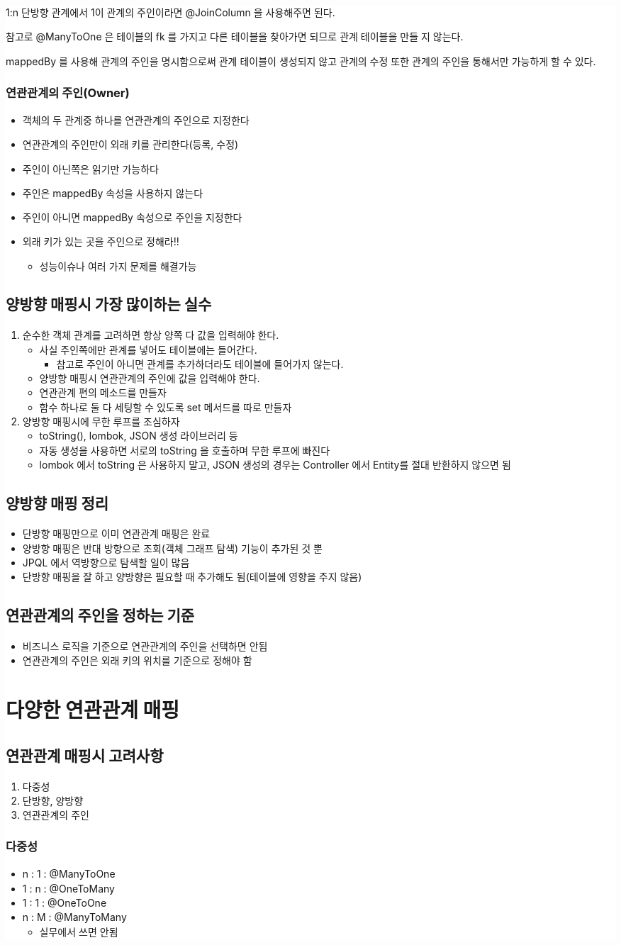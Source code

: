 1:n 단방향 관계에서 1이 관계의 주인이라면 @JoinColumn 을 사용해주면 된다.

참고로 @ManyToOne 은 테이블의 fk 를 가지고 다른 테이블을 찾아가면 되므로 관계 테이블을 만들 지 않는다. 

mappedBy 를 사용해 관계의 주인을 명시함으로써 관계 테이블이 생성되지 않고 관계의 수정 또한 관계의 주인을 통해서만 가능하게 할 수 있다.  

### 연관관계의 주인(Owner)
* 객체의 두 관계중 하나를 연관관계의 주인으로 지정한다
* 연관관계의 주인만이 외래 키를 관리한다(등록, 수정)
* 주인이 아닌쪽은 읽기만 가능하다
* 주인은 mappedBy 속성을 사용하지 않는다
* 주인이 아니면 mappedBy 속성으로 주인을 지정한다

* 외래 키가 있는 곳을 주인으로 정해라!!
    * 성능이슈나 여러 가지 문제를 해결가능

## 양방향 매핑시 가장 많이하는 실수
1. 순수한 객체 관계를 고려하면 항상 양쪽 다 값을 입력해야 한다.
    * 사실 주인쪽에만 관계를 넣어도 테이블에는 들어간다.
        * 참고로 주인이 아니면 관계를 추가하더라도 테이블에 들어가지 않는다.
    * 양방향 매핑시 연관관계의 주인에 값을 입력해야 한다.
    * 연관관계 편의 메소드를 만들자
    * 함수 하나로 둘 다 세팅할 수 있도록 set 메서드를 따로 만들자
2. 양방향 매핑시에 무한 루프를 조심하자
    * toString(), lombok, JSON 생성 라이브러리 등
    * 자동 생성을 사용하면 서로의 toString 을 호출하며 무한 루프에 빠진다
    * lombok 에서 toString 은 사용하지 말고, JSON 생성의 경우는 Controller 에서 Entity를 절대 반환하지 않으면 됨

## 양방향 매핑 정리
* 단방향 매핑만으로 이미 연관관계 매핑은 완료
* 양방향 매핑은 반대 방향으로 조회(객체 그래프 탐색) 기능이 추가된 것 뿐
* JPQL 에서 역방향으로 탐색할 일이 많음
* 단방향 매핑을 잘 하고 양방향은 필요할 때 추가해도 됨(테이블에 영향을 주지 않음)

## 연관관계의 주인을 정하는 기준
* 비즈니스 로직을 기준으로 연관관계의 주인을 선택하면 안됨
* 연관관계의 주인은 외래 키의 위치를 기준으로 정해야 함

# 다양한 연관관계 매핑
## 연관관계 매핑시 고려사항
1. 다중성
2. 단방향, 양방향
3. 연관관계의 주인

### 다중성
* n : 1 : @ManyToOne
* 1 : n : @OneToMany
* 1 : 1 : @OneToOne
* n : M : @ManyToMany
    * 실무에서 쓰면 안됨
